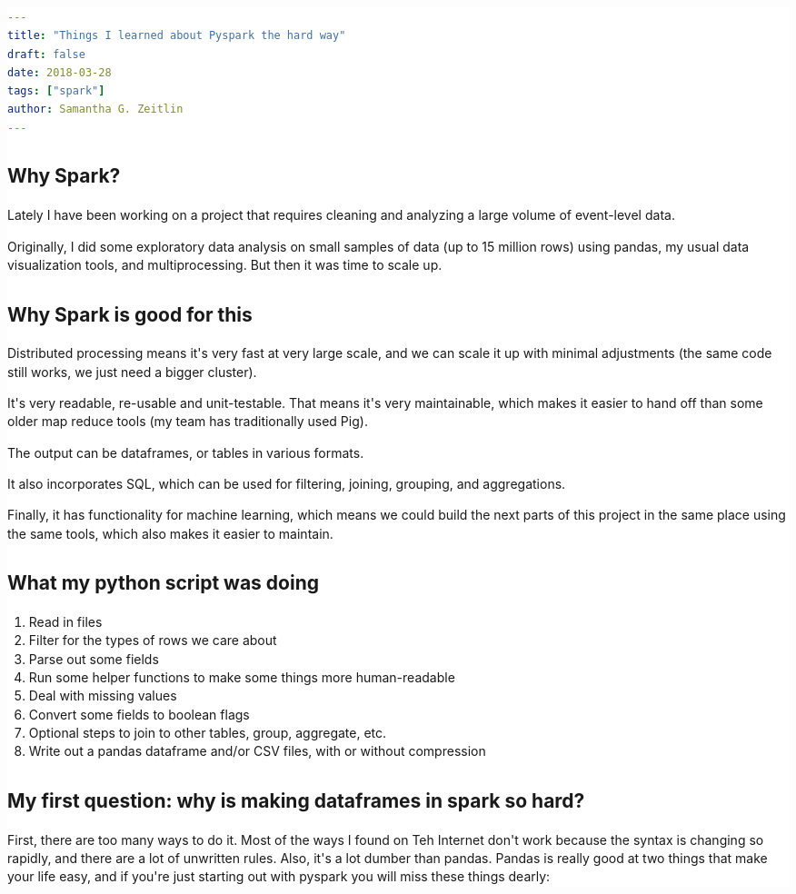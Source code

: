 ```yaml
---
title: "Things I learned about Pyspark the hard way"
draft: false
date: 2018-03-28
tags: ["spark"]
author: Samantha G. Zeitlin
---
```



Why Spark?
----------

Lately I have been working on a project that requires cleaning and analyzing a large volume of event-level data. 

Originally, I did some exploratory data analysis on small samples of data (up to 15 million rows) using pandas, my usual data visualization tools, and multiprocessing. But then it was time to scale up. 

Why Spark is good for this
--------------------------

Distributed processing means it's very fast at very large scale, and we can scale it up with minimal adjustments (the same code still works, we just need a bigger cluster). 

It's very readable, re-usable and unit-testable. That means it's very maintainable, which makes it easier to hand off than some older map reduce tools (my team has traditionally used Pig). 

The output can be dataframes, or tables in various formats. 

It also incorporates SQL, which can be used for filtering, joining, grouping, and aggregations. 

Finally, it has functionality for machine learning, which means we could build the next parts of this project in the same place using the same tools, which also makes it easier to maintain. 

What my python script was doing
-------------------------------

 1. Read in files
 2. Filter for the types of rows we care about
 3. Parse out some fields
 4. Run some helper functions to make some things more human-readable 
 5. Deal with missing values
 6. Convert some fields to boolean flags
 7. Optional steps to join to other tables, group, aggregate, etc. 
 8. Write out a pandas dataframe and/or CSV files, with or without compression 

My first question: why is making dataframes in spark so hard?
----------------------------------------

First, there are too many ways to do it. Most of the ways I found on Teh Internet don't work because the syntax is changing so rapidly, and there are a lot of unwritten rules. Also, it's a lot dumber than pandas. Pandas is really good at two things that make your life easy, and if you're just starting out with pyspark you will miss these things dearly: 
